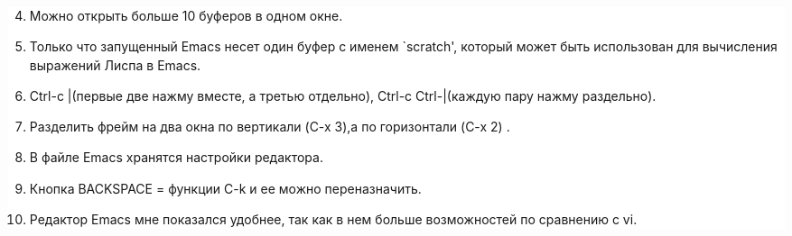 4. Можно открыть больше 10 буферов в одном окне.

5. Только что запущенный Emacs несет один буфер с именем `scratch', который может быть использован для вычисления выражений Лиспа в Emacs.

6. Ctrl-c |(первые две нажму вместе, а третью отдельно), Ctrl-c Ctrl-|(каждую пару нажму раздельно).

7. Разделить фрейм на два окна по вертикали (C-x 3),а по горизонтали (C-x 2) .

8. В файле Emacs хранятся настройки редактора.

9. Кнопка BACKSPACE = функции C-k и ее можно переназначить.

10. Редактор Emacs мне показался удобнее, так как в нем больше возможностей по сравнению с vi.